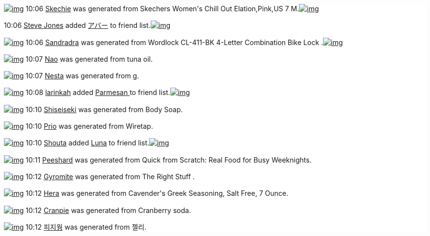 [![img](http://www.deviantsart.com/1f4vgie.png)](http://www.barcodekanojo.com/kanojo/2933267/Skechie) 10:06 [Skechie](http://www.barcodekanojo.com/kanojo/2933267/Skechie) was generated from Skechers Women's Chill Out Elation,Pink,US 7 M.[![img](http://www.deviantsart.com/2tcjm2f.jpeg)](http://www.barcodekanojo.com/product_images/barcode/5581764/1400288722/Skechers%20Women%27s%20Chill%20Out%20Elation%2CPink%2CUS%207%20M.jpg)

10:06 [Steve  Jones](http://www.barcodekanojo.com/user/456118/Steve%20%20Jones) added [アバー](http://www.barcodekanojo.com/kanojo/26049/%E3%82%A2%E3%83%90%E3%83%BC) to friend list.[![img](http://www.deviantsart.com/kimgeb.png)](http://www.barcodekanojo.com/kanojo/26049/%E3%82%A2%E3%83%90%E3%83%BC)

[![img](http://www.deviantsart.com/2g4l3b3.png)](http://www.barcodekanojo.com/kanojo/2933268/Sandradra) 10:06 [Sandradra](http://www.barcodekanojo.com/kanojo/2933268/Sandradra) was generated from Wordlock CL-411-BK 4-Letter Combination Bike Lock .[![img](http://www.deviantsart.com/aoo6al.jpeg)](http://www.barcodekanojo.com/product_images/barcode/5581766/1400288758/Wordlock%20CL-411-BK%204-Letter%20Combination%20Bike%20Lock%20.jpg)

[![img](http://www.deviantsart.com/27tk3i6.png)](http://www.barcodekanojo.com/kanojo/2933269/Nao) 10:07 [Nao](http://www.barcodekanojo.com/kanojo/2933269/Nao) was generated from tuna oil.

[![img](http://www.deviantsart.com/23u77so.png)](http://www.barcodekanojo.com/kanojo/2933270/Nesta) 10:07 [Nesta](http://www.barcodekanojo.com/kanojo/2933270/Nesta) was generated from g.

[![img](http://www.deviantsart.com/1jre131.jpeg)](http://www.barcodekanojo.com/user/456119/larinkah) 10:08 [larinkah](http://www.barcodekanojo.com/user/456119/larinkah) added [Parmesan ](http://www.barcodekanojo.com/kanojo/2014390/Parmesan%20) to friend list.[![img](http://www.deviantsart.com/3jm45cc.png)](http://www.barcodekanojo.com/kanojo/2014390/Parmesan%20)

[![img](http://www.deviantsart.com/jej98j.png)](http://www.barcodekanojo.com/kanojo/2933271/Shiseiseki) 10:10 [Shiseiseki](http://www.barcodekanojo.com/kanojo/2933271/Shiseiseki) was generated from Body Soap.

[![img](http://www.deviantsart.com/15cnjh1.png)](http://www.barcodekanojo.com/kanojo/2933272/Prio) 10:10 [Prio](http://www.barcodekanojo.com/kanojo/2933272/Prio) was generated from Wiretap.

[![img](http://www.deviantsart.com/2bcg75t.jpeg)](http://www.barcodekanojo.com/user/455562/Shouta) 10:10 [Shouta](http://www.barcodekanojo.com/user/455562/Shouta) added [Luna](http://www.barcodekanojo.com/kanojo/1948115/Luna) to friend list.[![img](http://www.deviantsart.com/12f1pec.png)](http://www.barcodekanojo.com/kanojo/1948115/Luna)

[![img](http://www.deviantsart.com/3c6c9ki.png)](http://www.barcodekanojo.com/kanojo/2933273/Peeshard) 10:11 [Peeshard](http://www.barcodekanojo.com/kanojo/2933273/Peeshard) was generated from Quick from Scratch: Real Food for Busy Weeknights.

[![img](http://www.deviantsart.com/2s60aas.png)](http://www.barcodekanojo.com/kanojo/2933274/Gyromite) 10:12 [Gyromite](http://www.barcodekanojo.com/kanojo/2933274/Gyromite) was generated from The Right Stuff .

[![img](http://www.deviantsart.com/2furlg7.png)](http://www.barcodekanojo.com/kanojo/2933275/Hera) 10:12 [Hera](http://www.barcodekanojo.com/kanojo/2933275/Hera) was generated from Cavender's Greek Seasoning, Salt Free, 7 Ounce.

[![img](http://www.deviantsart.com/43oqtq.png)](http://www.barcodekanojo.com/kanojo/2933276/Cranpie) 10:12 [Cranpie](http://www.barcodekanojo.com/kanojo/2933276/Cranpie) was generated from Cranberry soda.

[![img](http://www.deviantsart.com/3av0ldr.png)](http://www.barcodekanojo.com/kanojo/2933277/%ED%94%BC%EC%A7%80%EC%9B%A1) 10:12 [피지웡](http://www.barcodekanojo.com/kanojo/2933277/%ED%94%BC%EC%A7%80%EC%9B%A1) was generated from 젤리.
